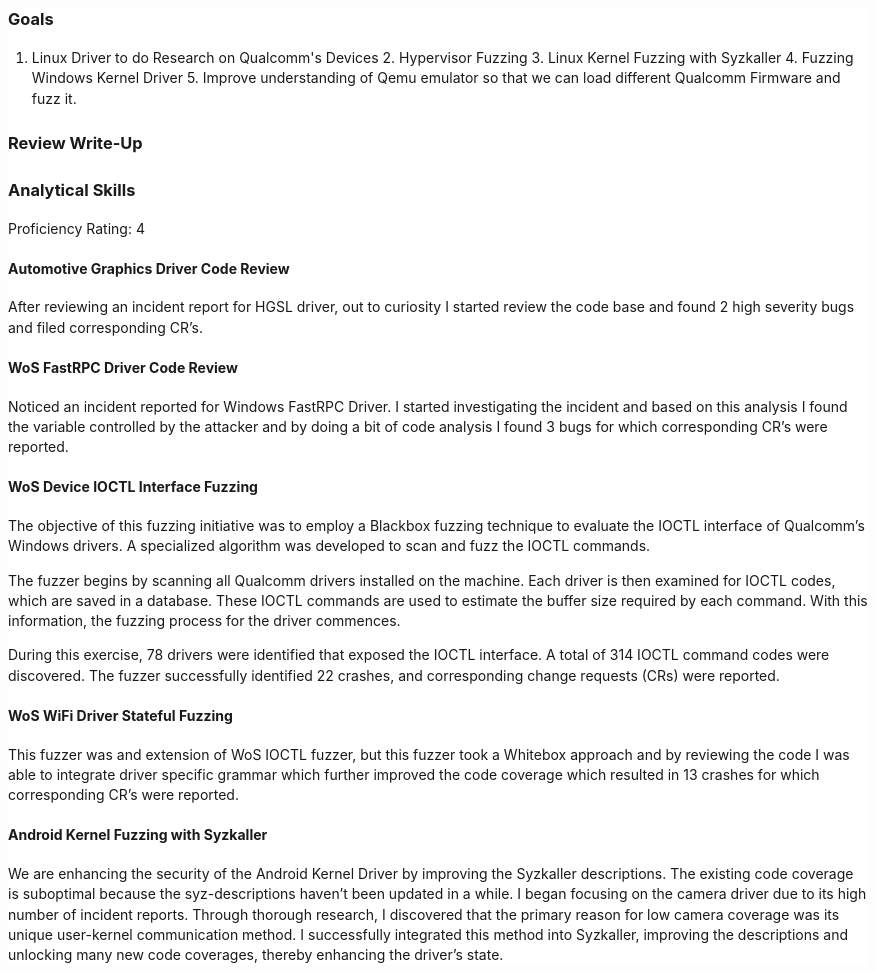 ### Goals

1. Linux Driver to do Research on Qualcomm's Devices
2. Hypervisor Fuzzing
3. Linux Kernel Fuzzing with Syzkaller
4. Fuzzing Windows Kernel Driver
5. Improve understanding of Qemu emulator so that we can load different Qualcomm Firmware and fuzz it.

### Review Write-Up

### Analytical Skills

Proficiency Rating: 4

#### Automotive Graphics Driver Code Review

After reviewing an incident report for HGSL driver, out to curiosity I started review the code base and found 2 high severity bugs and filed corresponding CR’s.

#### WoS FastRPC Driver Code Review

Noticed an incident reported for Windows FastRPC Driver. I started investigating the incident and based on this analysis I found the variable controlled by the attacker and by doing a bit of code analysis I found 3 bugs for which corresponding CR’s were reported.

#### WoS Device IOCTL Interface Fuzzing

The objective of this fuzzing initiative was to employ a Blackbox fuzzing technique to evaluate the IOCTL interface of Qualcomm’s Windows drivers. A specialized algorithm was developed to scan and fuzz the IOCTL commands.

The fuzzer begins by scanning all Qualcomm drivers installed on the machine. Each driver is then examined for IOCTL codes, which are saved in a database. These IOCTL commands are used to estimate the buffer size required by each command. With this information, the fuzzing process for the driver commences.

During this exercise, 78 drivers were identified that exposed the IOCTL interface. A total of 314 IOCTL command codes were discovered. The fuzzer successfully identified 22 crashes, and corresponding change requests (CRs) were reported.

#### WoS WiFi Driver Stateful Fuzzing

This fuzzer was and extension of WoS IOCTL fuzzer, but this fuzzer took a Whitebox approach and by reviewing the code I was able to integrate driver specific grammar which further improved the code coverage which resulted in 13 crashes for which corresponding CR’s were reported.

#### Android Kernel Fuzzing with Syzkaller

We are enhancing the security of the Android Kernel Driver by improving the Syzkaller descriptions. The existing code coverage is suboptimal because the syz-descriptions haven’t been updated in a while. I began focusing on the camera driver due to its high number of incident reports. Through thorough research, I discovered that the primary reason for low camera coverage was its unique user-kernel communication method. I successfully integrated this method into Syzkaller, improving the descriptions and unlocking many new code coverages, thereby enhancing the driver’s state.
